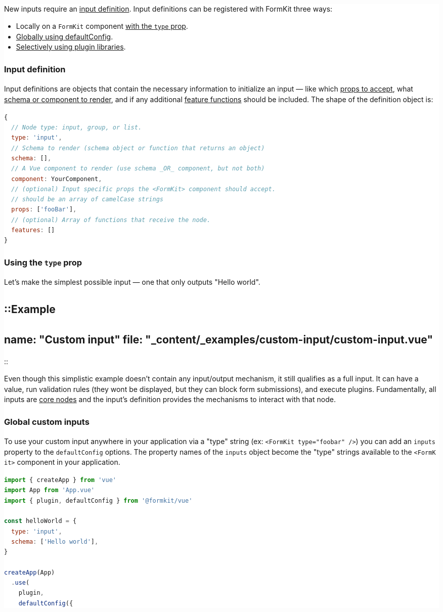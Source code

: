 New inputs require an [input definition](#input-definition). Input definitions can be registered with FormKit three ways:

- Locally on a `FormKit` component [with the `type` prop](#using-the-type-prop).
- [Globally using defaultConfig](#global-custom-inputs).
- [Selectively using plugin libraries](#plugin-libraries).

### Input definition

Input definitions are objects that contain the necessary information to initialize an input — like which [props to accept](#adding-props), what [schema or component to render](#schema-vs-component), and if any additional [feature functions](#adding-features) should be included. The shape of the definition object is:

```js
{
  // Node type: input, group, or list.
  type: 'input',
  // Schema to render (schema object or function that returns an object)
  schema: [],
  // A Vue component to render (use schema _OR_ component, but not both)
  component: YourComponent,
  // (optional) Input specific props the <FormKit> component should accept.
  // should be an array of camelCase strings
  props: ['fooBar'],
  // (optional) Array of functions that receive the node.
  features: []
}
```

### Using the `type` prop

Let’s make the simplest possible input — one that only outputs "Hello world".

::Example
---
name: "Custom input"
file: "_content/_examples/custom-input/custom-input.vue"
---
::

Even though this simplistic example doesn’t contain any input/output mechanism, it still qualifies as a full input. It can have a value, run validation rules (they wont be displayed, but they can block form submissions), and execute plugins. Fundamentally, all inputs are [core nodes](/essentials/architecture#node) and the input’s definition provides the mechanisms to interact with that node.

### Global custom inputs

To use your custom input anywhere in your application via a "type" string (ex: `<FormKit type="foobar" />`) you can add an `inputs` property to the `defaultConfig` options. The property names of the `inputs` object become the "type" strings available to the `<FormKit>` component in your application.

```js
import { createApp } from 'vue'
import App from 'App.vue'
import { plugin, defaultConfig } from '@formkit/vue'

const helloWorld = {
  type: 'input',
  schema: ['Hello world'],
}

createApp(App)
  .use(
    plugin,
    defaultConfig({
```